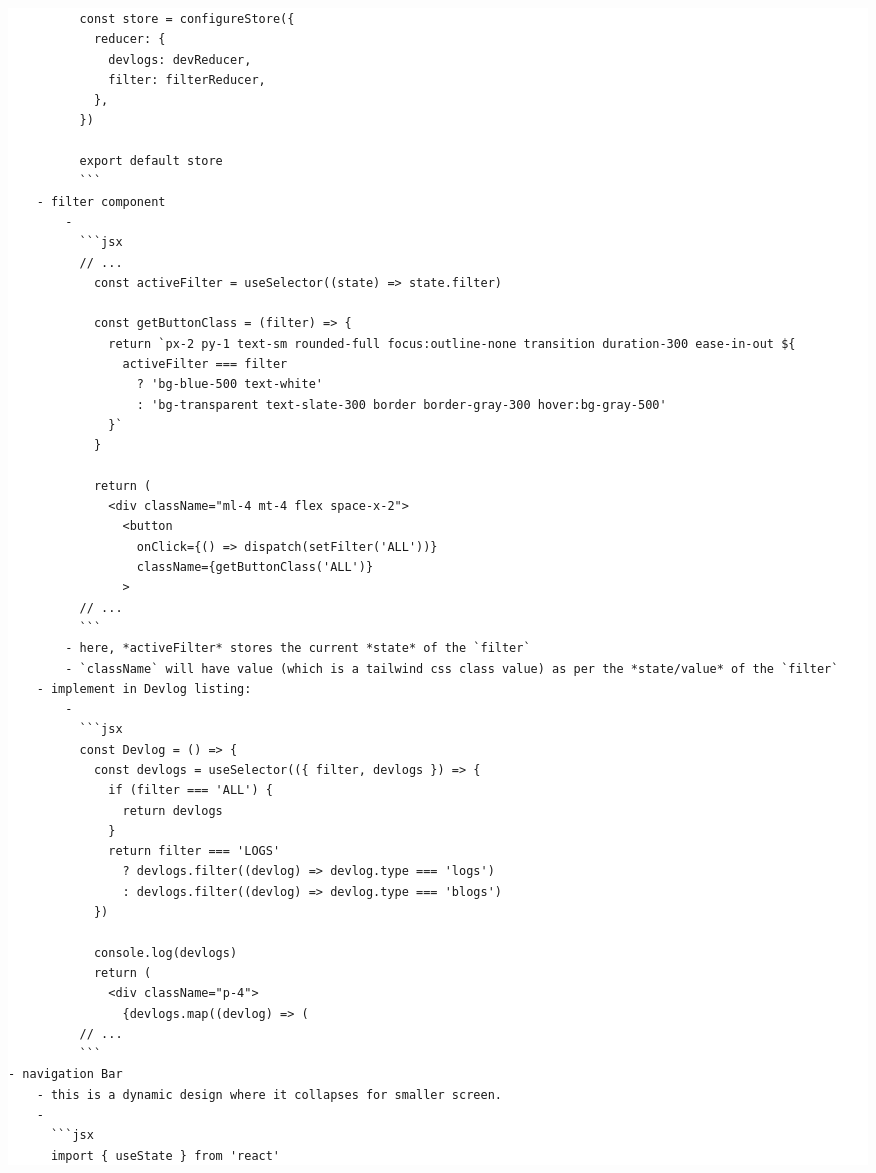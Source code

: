 			  const store = configureStore({
			    reducer: {
			      devlogs: devReducer,
			      filter: filterReducer,
			    },
			  })
			  
			  export default store
			  ```
		- filter component
			-
			  ```jsx
			  // ...
			    const activeFilter = useSelector((state) => state.filter)
			  
			    const getButtonClass = (filter) => {
			      return `px-2 py-1 text-sm rounded-full focus:outline-none transition duration-300 ease-in-out ${
			        activeFilter === filter
			          ? 'bg-blue-500 text-white'
			          : 'bg-transparent text-slate-300 border border-gray-300 hover:bg-gray-500'
			      }`
			    }
			  
			    return (
			      <div className="ml-4 mt-4 flex space-x-2">
			        <button
			          onClick={() => dispatch(setFilter('ALL'))}
			          className={getButtonClass('ALL')}
			        >
			  // ...
			  ```
			- here, *activeFilter* stores the current *state* of the `filter`
			- `className` will have value (which is a tailwind css class value) as per the *state/value* of the `filter`
		- implement in Devlog listing:
			-
			  ```jsx
			  const Devlog = () => {
			    const devlogs = useSelector(({ filter, devlogs }) => {
			      if (filter === 'ALL') {
			        return devlogs
			      }
			      return filter === 'LOGS'
			        ? devlogs.filter((devlog) => devlog.type === 'logs')
			        : devlogs.filter((devlog) => devlog.type === 'blogs')
			    })
			  
			    console.log(devlogs)
			    return (
			      <div className="p-4">
			        {devlogs.map((devlog) => (
			  // ...
			  ```
	- navigation Bar
		- this is a dynamic design where it collapses for smaller screen.
		-
		  ```jsx
		  import { useState } from 'react'
		  